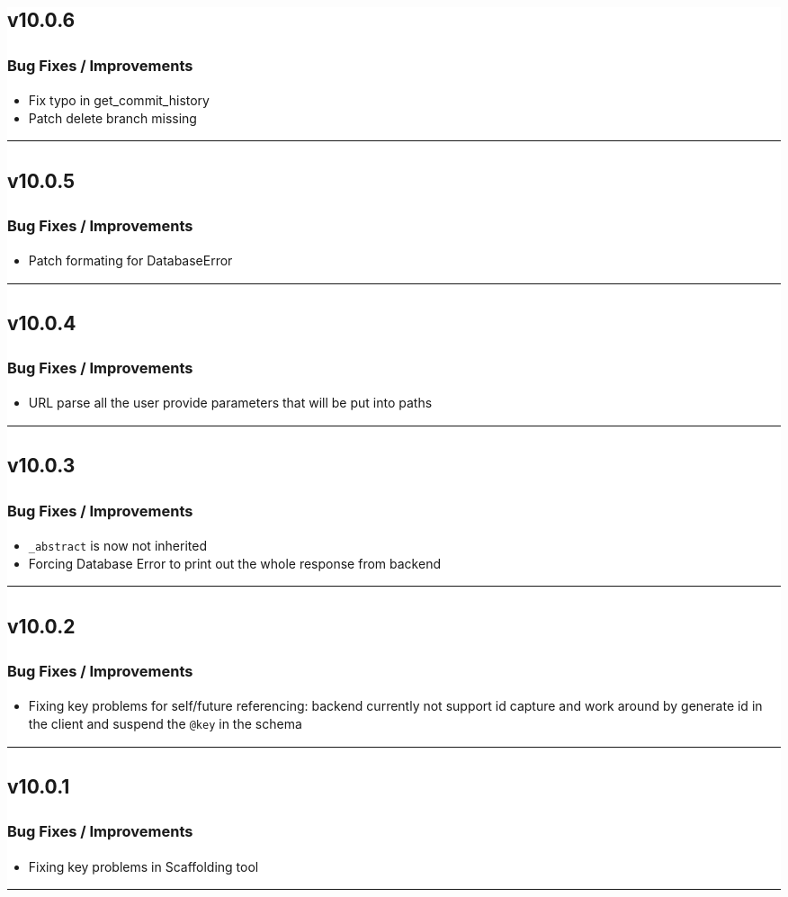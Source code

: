 
## v10.0.6

### Bug Fixes / Improvements

- Fix typo in get_commit_history
- Patch delete branch missing

---

## v10.0.5

### Bug Fixes / Improvements

- Patch formating for DatabaseError

---


## v10.0.4

### Bug Fixes / Improvements

- URL parse all the user provide parameters that will be put into paths

---

## v10.0.3

### Bug Fixes / Improvements

- `_abstract` is now not inherited
- Forcing Database Error to print out the whole response from backend

---

## v10.0.2

### Bug Fixes / Improvements

- Fixing key problems for self/future referencing: backend currently not support id capture and work around by generate id in the client and suspend the `@key` in the schema

---

## v10.0.1

### Bug Fixes / Improvements

- Fixing key problems in Scaffolding tool

---